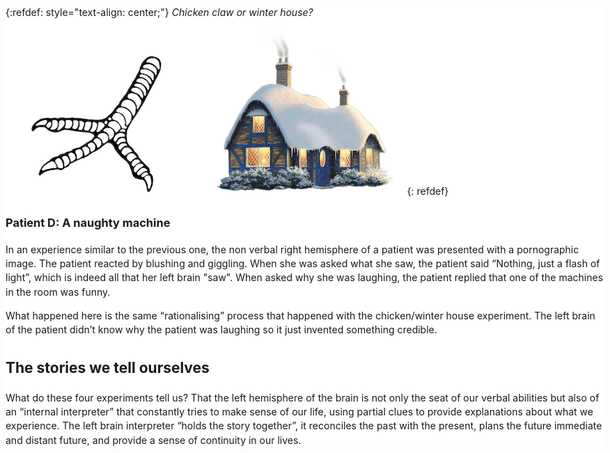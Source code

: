 {:refdef: style="text-align: center;"}
*Chicken claw or winter house?*
<br/>
![chicken-claw](/img/chicken-claw.png)
&nbsp; &nbsp; &nbsp;
![winter-house](/img/winter-house.png)
{: refdef}

### Patient D:  A naughty machine

In an experience similar to the previous one, the non verbal right hemisphere of a patient was presented with a pornographic image. The patient reacted by blushing and giggling. When she was asked what she saw, the patient said “Nothing, just a flash of light”, which is indeed all that her left brain "saw". When asked why she was laughing, the patient replied that one of the machines in the room was funny.

What happened here is the same “rationalising” process that happened with the chicken/winter house experiment. The left brain of the patient didn’t know why the patient was laughing so it just invented something credible.


## The stories we tell ourselves

What do these four experiments tell us? That the left hemisphere of the brain is not only the seat of our verbal abilities but also of an “internal interpreter” that constantly tries to make sense of our life, using partial clues to provide explanations about what we experience. The left brain interpreter “holds the story together”, it reconciles the past with the present, plans the future immediate and distant future, and provide a sense of continuity in our lives.
